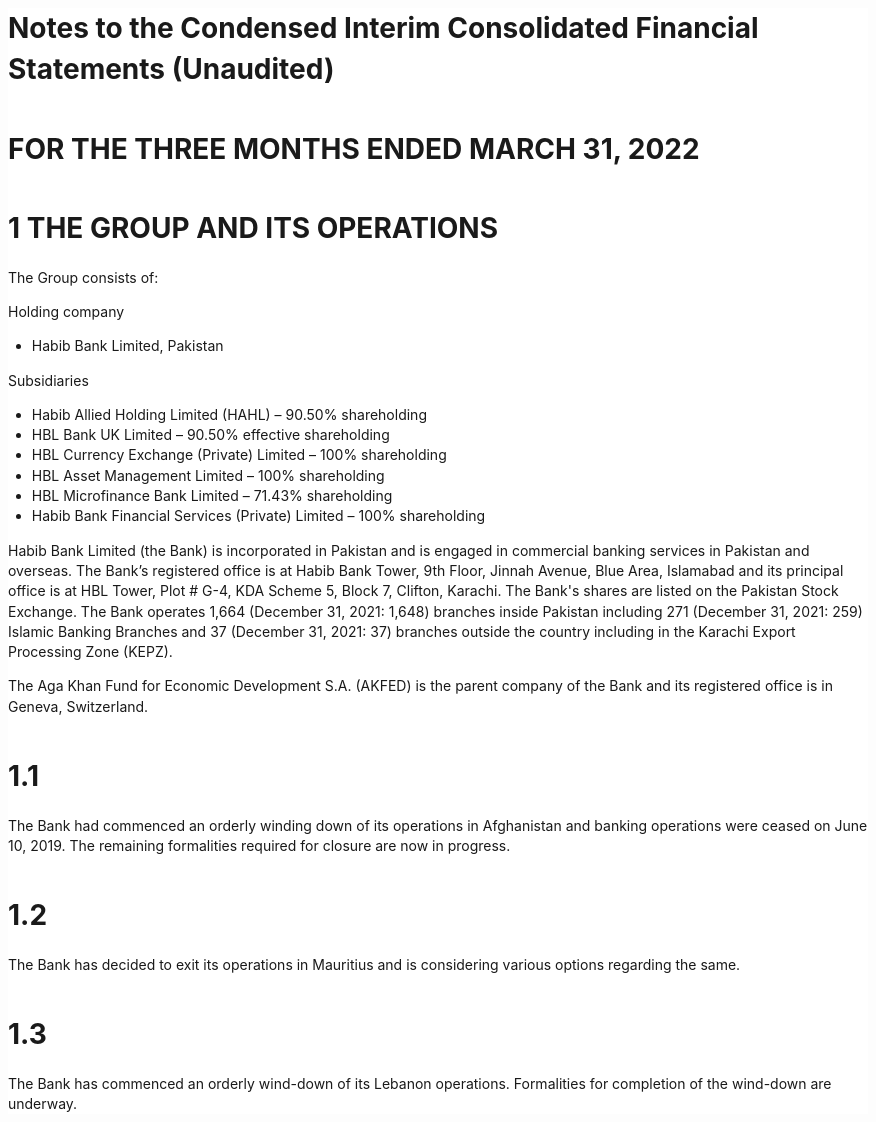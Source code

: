 # Notes to the Condensed Interim Consolidated Financial Statements (Unaudited)

# FOR THE THREE MONTHS ENDED MARCH 31, 2022

# 1 THE GROUP AND ITS OPERATIONS

The Group consists of:

Holding company

- Habib Bank Limited, Pakistan

Subsidiaries

- Habib Allied Holding Limited (HAHL) – 90.50% shareholding
- HBL Bank UK Limited – 90.50% effective shareholding
- HBL Currency Exchange (Private) Limited – 100% shareholding
- HBL Asset Management Limited – 100% shareholding
- HBL Microfinance Bank Limited – 71.43% shareholding
- Habib Bank Financial Services (Private) Limited – 100% shareholding

Habib Bank Limited (the Bank) is incorporated in Pakistan and is engaged in commercial banking services in Pakistan and overseas. The Bank’s registered office is at Habib Bank Tower, 9th Floor, Jinnah Avenue, Blue Area, Islamabad and its principal office is at HBL Tower, Plot # G-4, KDA Scheme 5, Block 7, Clifton, Karachi. The Bank's shares are listed on the Pakistan Stock Exchange. The Bank operates 1,664 (December 31, 2021: 1,648) branches inside Pakistan including 271 (December 31, 2021: 259) Islamic Banking Branches and 37 (December 31, 2021: 37) branches outside the country including in the Karachi Export Processing Zone (KEPZ).

The Aga Khan Fund for Economic Development S.A. (AKFED) is the parent company of the Bank and its registered office is in Geneva, Switzerland.

# 1.1

The Bank had commenced an orderly winding down of its operations in Afghanistan and banking operations were ceased on June 10, 2019. The remaining formalities required for closure are now in progress.

# 1.2

The Bank has decided to exit its operations in Mauritius and is considering various options regarding the same.

# 1.3

The Bank has commenced an orderly wind-down of its Lebanon operations. Formalities for completion of the wind-down are underway.
